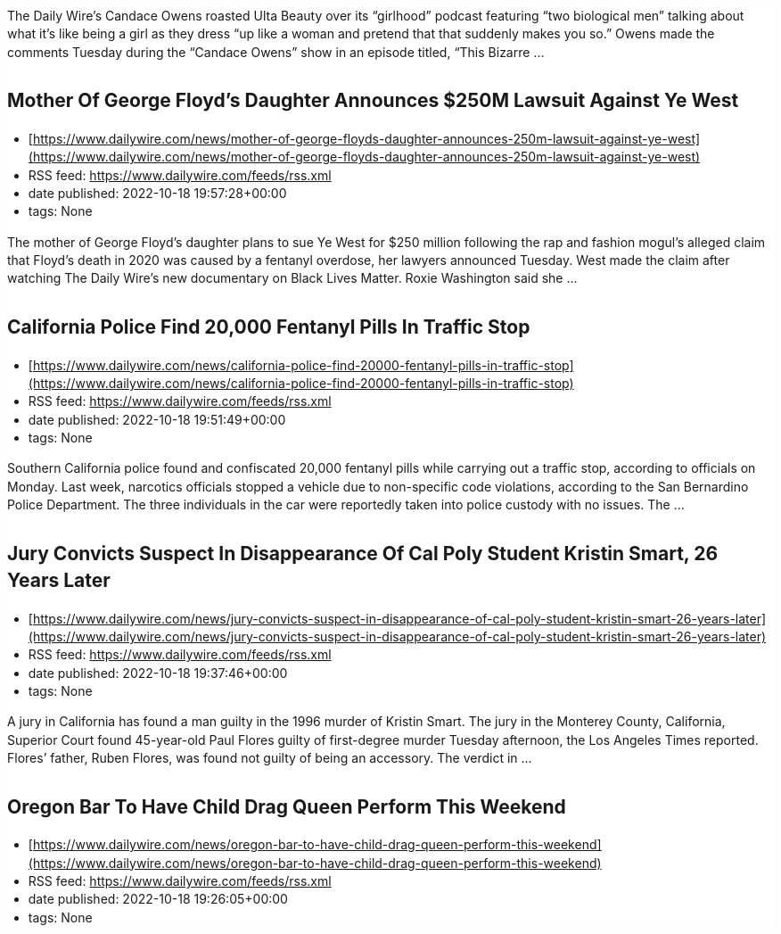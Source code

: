 The Daily Wire&#8217;s Candace Owens roasted Ulta Beauty over its &#8220;girlhood&#8221; podcast featuring &#8220;two biological men&#8221; talking about what it&#8217;s like being a girl as they dress &#8220;up like a woman and pretend that that suddenly makes you so.&#8221; Owens made the comments Tuesday during the &#8220;Candace Owens&#8221; show in an episode titled, &#8220;This Bizarre ...

## Mother Of George Floyd’s Daughter Announces $250M Lawsuit Against Ye West
 - [https://www.dailywire.com/news/mother-of-george-floyds-daughter-announces-250m-lawsuit-against-ye-west](https://www.dailywire.com/news/mother-of-george-floyds-daughter-announces-250m-lawsuit-against-ye-west)
 - RSS feed: https://www.dailywire.com/feeds/rss.xml
 - date published: 2022-10-18 19:57:28+00:00
 - tags: None

The mother of George Floyd’s daughter plans to sue Ye West for $250 million following the rap and fashion mogul&#8217;s alleged claim that Floyd’s death in 2020 was caused by a fentanyl overdose, her lawyers announced Tuesday. West made the claim after watching The Daily Wire&#8217;s new documentary on Black Lives Matter. Roxie Washington said she ...

## California Police Find 20,000 Fentanyl Pills In Traffic Stop
 - [https://www.dailywire.com/news/california-police-find-20000-fentanyl-pills-in-traffic-stop](https://www.dailywire.com/news/california-police-find-20000-fentanyl-pills-in-traffic-stop)
 - RSS feed: https://www.dailywire.com/feeds/rss.xml
 - date published: 2022-10-18 19:51:49+00:00
 - tags: None

Southern California police found and confiscated 20,000 fentanyl pills while carrying out a traffic stop, according to officials on Monday. Last week, narcotics officials stopped a vehicle due to non-specific code violations, according to the San Bernardino Police Department. The three individuals in the car were reportedly taken into police custody with no issues. The ...

## Jury Convicts Suspect In Disappearance Of Cal Poly Student Kristin Smart, 26 Years Later
 - [https://www.dailywire.com/news/jury-convicts-suspect-in-disappearance-of-cal-poly-student-kristin-smart-26-years-later](https://www.dailywire.com/news/jury-convicts-suspect-in-disappearance-of-cal-poly-student-kristin-smart-26-years-later)
 - RSS feed: https://www.dailywire.com/feeds/rss.xml
 - date published: 2022-10-18 19:37:46+00:00
 - tags: None

A jury in California has found a man guilty in the 1996 murder of Kristin Smart. The jury in the Monterey County, California, Superior Court found 45-year-old Paul Flores guilty of first-degree murder Tuesday afternoon, the Los Angeles Times reported. Flores&#8217; father, Ruben Flores, was found not guilty of being an accessory. The verdict in ...

## Oregon Bar To Have Child Drag Queen Perform This Weekend
 - [https://www.dailywire.com/news/oregon-bar-to-have-child-drag-queen-perform-this-weekend](https://www.dailywire.com/news/oregon-bar-to-have-child-drag-queen-perform-this-weekend)
 - RSS feed: https://www.dailywire.com/feeds/rss.xml
 - date published: 2022-10-18 19:26:05+00:00
 - tags: None
